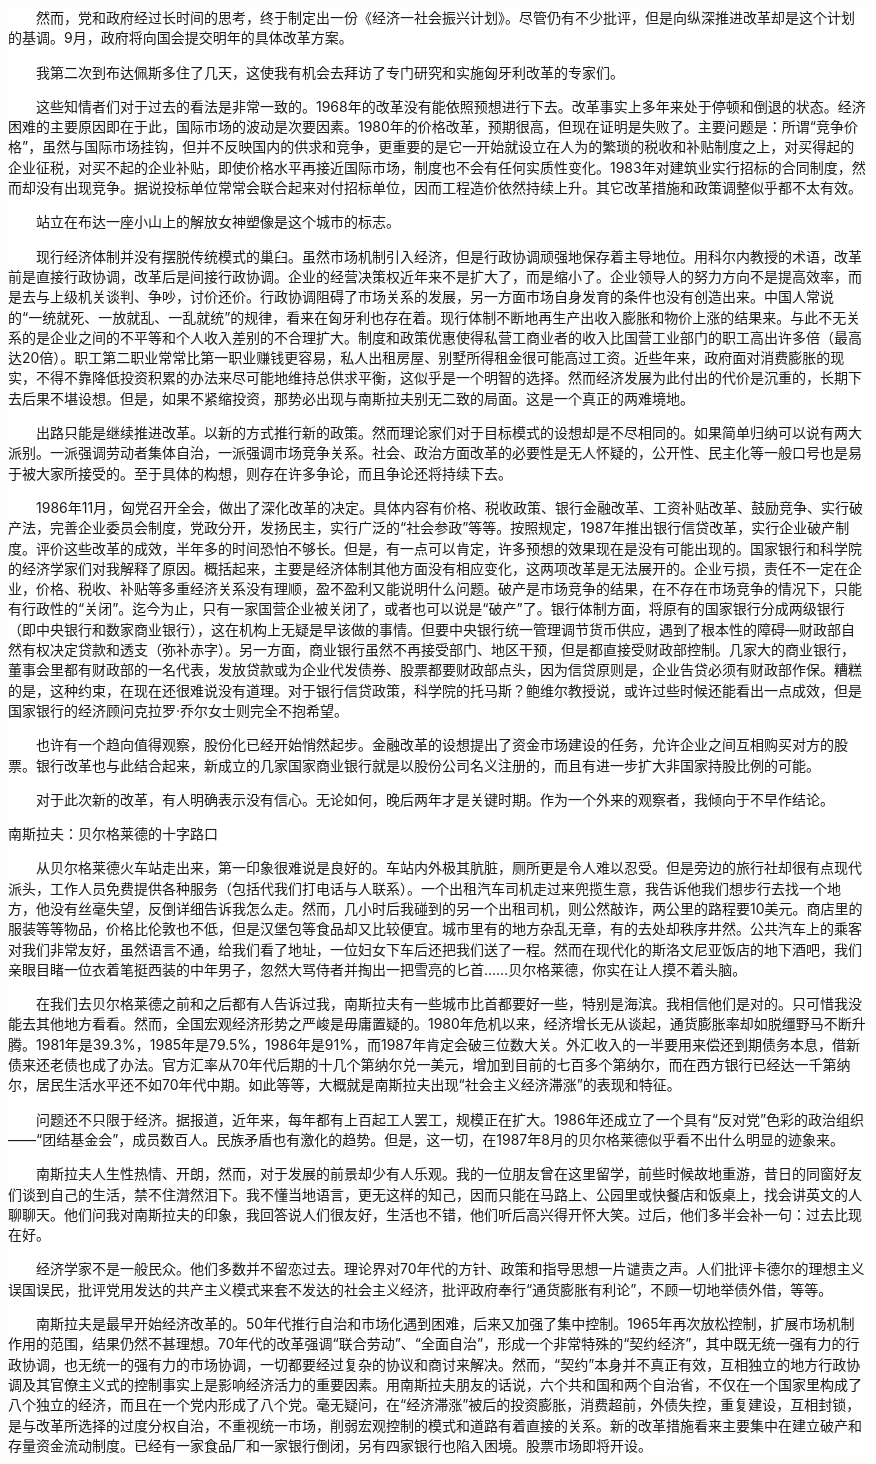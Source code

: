 　　然而，党和政府经过长时间的思考，终于制定出一份《经济一社会振兴计划》。尽管仍有不少批评，但是向纵深推进改革却是这个计划的基调。9月，政府将向国会提交明年的具体改革方案。

　　我第二次到布达佩斯多住了几天，这使我有机会去拜访了专门研究和实施匈牙利改革的专家们。

　　这些知情者们对于过去的看法是非常一致的。1968年的改革没有能依照预想进行下去。改革事实上多年来处于停顿和倒退的状态。经济困难的主要原因即在于此，国际市场的波动是次要因素。1980年的价格改革，预期很高，但现在证明是失败了。主要问题是：所谓“竞争价格”，虽然与国际市场挂钩，但并不反映国内的供求和竞争，更重要的是它一开始就设立在人为的繁琐的税收和补贴制度之上，对买得起的企业征税，对买不起的企业补贴，即使价格水平再接近国际市场，制度也不会有任何实质性变化。1983年对建筑业实行招标的合同制度，然而却没有出现竞争。据说投标单位常常会联合起来对付招标单位，因而工程造价依然持续上升。其它改革措施和政策调整似乎都不太有效。

　　站立在布达一座小山上的解放女神塑像是这个城市的标志。

　　现行经济体制并没有摆脱传统模式的巢臼。虽然市场机制引入经济，但是行政协调顽强地保存着主导地位。用科尔内教授的术语，改革前是直接行政协调，改革后是间接行政协调。企业的经营决策权近年来不是扩大了，而是缩小了。企业领导人的努力方向不是提高效率，而是去与上级机关谈判、争吵，讨价还价。行政协调阻碍了市场关系的发展，另一方面市场自身发育的条件也没有创造出来。中国人常说的“一统就死、一放就乱、一乱就统”的规律，看来在匈牙利也存在着。现行体制不断地再生产出收入膨胀和物价上涨的结果来。与此不无关系的是企业之间的不平等和个人收入差别的不合理扩大。制度和政策优惠使得私营工商业者的收入比国营工业部门的职工高出许多倍（最高达20倍）。职工第二职业常常比第一职业赚钱更容易，私人出租房屋、别墅所得租金很可能高过工资。近些年来，政府面对消费膨胀的现实，不得不靠降低投资积累的办法来尽可能地维持总供求平衡，这似乎是一个明智的选择。然而经济发展为此付出的代价是沉重的，长期下去后果不堪设想。但是，如果不紧缩投资，那势必出现与南斯拉夫别无二致的局面。这是一个真正的两难境地。

　　出路只能是继续推进改革。以新的方式推行新的政策。然而理论家们对于目标模式的设想却是不尽相同的。如果简单归纳可以说有两大派别。一派强调劳动者集体自治，一派强调市场竞争关系。社会、政治方面改革的必要性是无人怀疑的，公开性、民主化等一般口号也是易于被大家所接受的。至于具体的构想，则存在许多争论，而且争论还将持续下去。

　　1986年11月，匈党召开全会，做出了深化改革的决定。具体内容有价格、税收政策、银行金融改革、工资补贴改革、鼓励竞争、实行破产法，完善企业委员会制度，党政分开，发扬民主，实行广泛的“社会参政”等等。按照规定，1987年推出银行信贷改革，实行企业破产制度。评价这些改革的成效，半年多的时间恐怕不够长。但是，有一点可以肯定，许多预想的效果现在是没有可能出现的。国家银行和科学院的经济学家们对我解释了原因。概括起来，主要是经济体制其他方面没有相应变化，这两项改革是无法展开的。企业亏损，责任不一定在企业，价格、税收、补贴等多重经济关系没有理顺，盈不盈利又能说明什么问题。破产是市场竞争的结果，在不存在市场竞争的情况下，只能有行政性的“关闭”。迄今为止，只有一家国营企业被关闭了，或者也可以说是“破产”了。银行体制方面，将原有的国家银行分成两级银行（即中央银行和数家商业银行），这在机构上无疑是早该做的事情。但要中央银行统一管理调节货币供应，遇到了根本性的障碍—财政部自然有权决定贷款和透支（弥补赤字）。另一方面，商业银行虽然不再接受部门、地区干预，但是都直接受财政部控制。几家大的商业银行，董事会里都有财政部的一名代表，发放贷款或为企业代发债券、股票都要财政部点头，因为信贷原则是，企业告贷必须有财政部作保。糟糕的是，这种约束，在现在还很难说没有道理。对于银行信贷政策，科学院的托马斯？鲍维尔教授说，或许过些时候还能看出一点成效，但是国家银行的经济顾问克拉罗·乔尔女士则完全不抱希望。

　　也许有一个趋向值得观察，股份化已经开始悄然起步。金融改革的设想提出了资金市场建设的任务，允许企业之间互相购买对方的股票。银行改革也与此结合起来，新成立的几家国家商业银行就是以股份公司名义注册的，而且有进一步扩大非国家持股比例的可能。

　　对于此次新的改革，有人明确表示没有信心。无论如何，晚后两年才是关键时期。作为一个外来的观察者，我倾向于不早作结论。

南斯拉夫：贝尔格莱德的十字路口

　　从贝尔格莱德火车站走出来，第一印象很难说是良好的。车站内外极其肮脏，厕所更是令人难以忍受。但是旁边的旅行社却很有点现代派头，工作人员免费提供各种服务（包括代我们打电话与人联系）。一个出租汽车司机走过来兜揽生意，我告诉他我们想步行去找一个地方，他没有丝毫失望，反倒详细告诉我怎么走。然而，几小时后我碰到的另一个出租司机，则公然敲诈，两公里的路程要10美元。商店里的服装等等物品，价格比伦敦也不低，但是汉堡包等食品却又比较便宜。城市里有的地方杂乱无章，有的去处却秩序井然。公共汽车上的乘客对我们非常友好，虽然语言不通，给我们看了地址，一位妇女下车后还把我们送了一程。然而在现代化的斯洛文尼亚饭店的地下酒吧，我们亲眼目睹一位衣着笔挺西装的中年男子，忽然大骂侍者并掏出一把雪亮的匕首……贝尔格莱德，你实在让人摸不着头脑。

　　在我们去贝尔格莱德之前和之后都有人告诉过我，南斯拉夫有一些城市比首都要好一些，特别是海滨。我相信他们是对的。只可惜我没能去其他地方看看。然而，全国宏观经济形势之严峻是毋庸置疑的。1980年危机以来，经济增长无从谈起，通货膨胀率却如脱缰野马不断升腾。1981年是39.3%，1985年是79.5%，1986年是91%，而1987年肯定会破三位数大关。外汇收入的一半要用来偿还到期债务本息，借新债来还老债也成了办法。官方汇率从70年代后期的十几个第纳尔兑一美元，增加到目前的七百多个第纳尔，而在西方银行已经达一千第纳尔，居民生活水平还不如70年代中期。如此等等，大概就是南斯拉夫出现“社会主义经济滞涨”的表现和特征。

　　问题还不只限于经济。据报道，近年来，每年都有上百起工人罢工，规模正在扩大。1986年还成立了一个具有“反对党”色彩的政治组织——“团结基金会”，成员数百人。民族矛盾也有激化的趋势。但是，这一切，在1987年8月的贝尔格莱德似乎看不出什么明显的迹象来。

　　南斯拉夫人生性热情、开朗，然而，对于发展的前景却少有人乐观。我的一位朋友曾在这里留学，前些时候故地重游，昔日的同窗好友们谈到自己的生活，禁不住潸然泪下。我不懂当地语言，更无这样的知己，因而只能在马路上、公园里或快餐店和饭桌上，找会讲英文的人聊聊天。他们问我对南斯拉夫的印象，我回答说人们很友好，生活也不错，他们听后高兴得开怀大笑。过后，他们多半会补一句：过去比现在好。

　　经济学家不是一般民众。他们多数并不留恋过去。理论界对70年代的方针、政策和指导思想一片谴责之声。人们批评卡德尔的理想主义误国误民，批评党用发达的共产主义模式来套不发达的社会主义经济，批评政府奉行“通货膨胀有利论”，不顾一切地举债外借，等等。

　　南斯拉夫是最早开始经济改革的。50年代推行自治和市场化遇到困难，后来又加强了集中控制。1965年再次放松控制，扩展市场机制作用的范围，结果仍然不甚理想。70年代的改革强调“联合劳动”、“全面自治”，形成一个非常特殊的“契约经济”，其中既无统一强有力的行政协调，也无统一的强有力的市场协调，一切都要经过复杂的协议和商讨来解决。然而，“契约”本身并不真正有效，互相独立的地方行政协调及其官僚主义式的控制事实上是影响经济活力的重要因素。用南斯拉夫朋友的话说，六个共和国和两个自治省，不仅在一个国家里构成了八个独立的经济，而且在一个党内形成了八个党。毫无疑问，在“经济滞涨”被后的投资膨胀，消费超前，外债失控，重复建设，互相封锁，是与改革所选择的过度分权自治，不重视统一市场，削弱宏观控制的模式和道路有着直接的关系。新的改革措施看来主要集中在建立破产和存量资金流动制度。已经有一家食品厂和一家银行倒闭，另有四家银行也陷入困境。股票市场即将开设。
